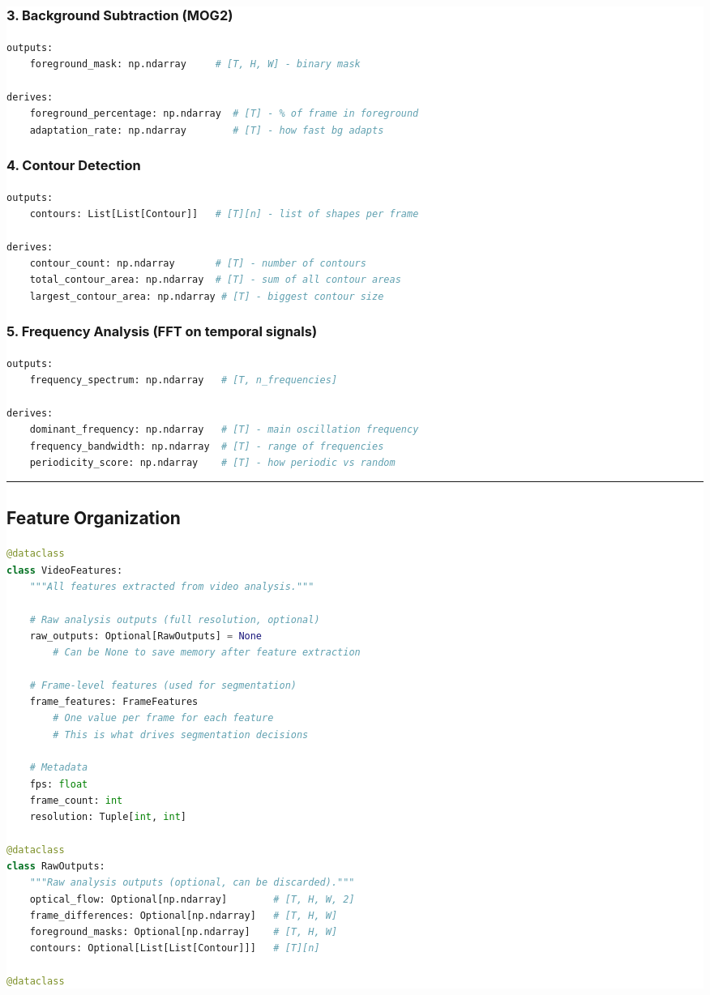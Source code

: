 ### 3. Background Subtraction (MOG2)
```python
outputs:
    foreground_mask: np.ndarray     # [T, H, W] - binary mask
    
derives:
    foreground_percentage: np.ndarray  # [T] - % of frame in foreground
    adaptation_rate: np.ndarray        # [T] - how fast bg adapts
```

### 4. Contour Detection
```python
outputs:
    contours: List[List[Contour]]   # [T][n] - list of shapes per frame
    
derives:
    contour_count: np.ndarray       # [T] - number of contours
    total_contour_area: np.ndarray  # [T] - sum of all contour areas
    largest_contour_area: np.ndarray # [T] - biggest contour size
```

### 5. Frequency Analysis (FFT on temporal signals)
```python
outputs:
    frequency_spectrum: np.ndarray   # [T, n_frequencies]
    
derives:
    dominant_frequency: np.ndarray   # [T] - main oscillation frequency
    frequency_bandwidth: np.ndarray  # [T] - range of frequencies
    periodicity_score: np.ndarray    # [T] - how periodic vs random
```

---

## Feature Organization

```python
@dataclass
class VideoFeatures:
    """All features extracted from video analysis."""
    
    # Raw analysis outputs (full resolution, optional)
    raw_outputs: Optional[RawOutputs] = None
        # Can be None to save memory after feature extraction
        
    # Frame-level features (used for segmentation)
    frame_features: FrameFeatures
        # One value per frame for each feature
        # This is what drives segmentation decisions
    
    # Metadata
    fps: float
    frame_count: int
    resolution: Tuple[int, int]

@dataclass
class RawOutputs:
    """Raw analysis outputs (optional, can be discarded)."""
    optical_flow: Optional[np.ndarray]        # [T, H, W, 2]
    frame_differences: Optional[np.ndarray]   # [T, H, W]
    foreground_masks: Optional[np.ndarray]    # [T, H, W]
    contours: Optional[List[List[Contour]]]   # [T][n]

@dataclass
```